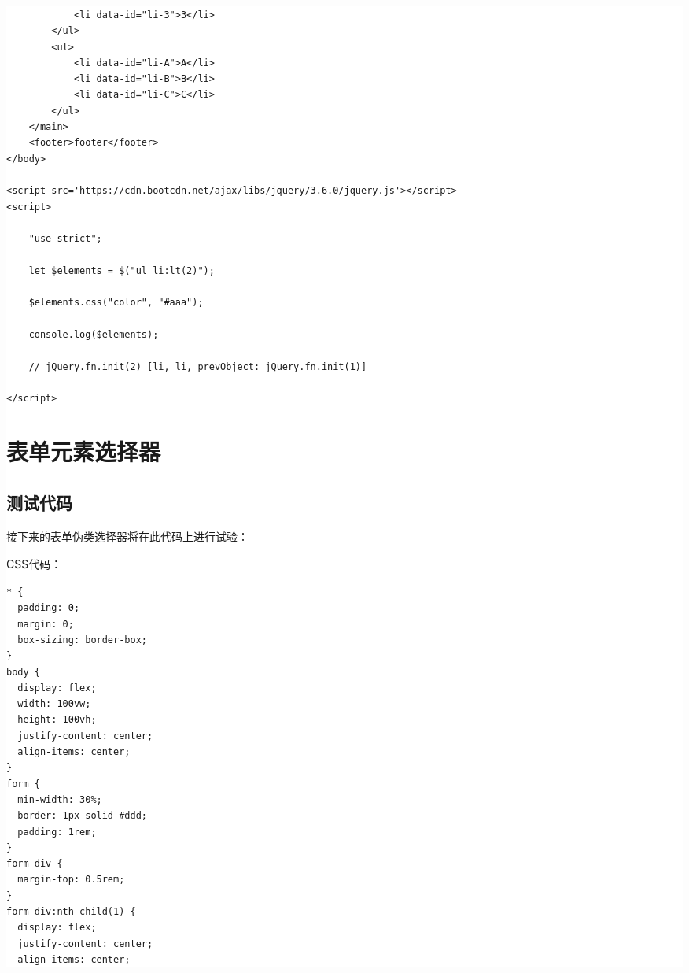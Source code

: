 ```
            <li data-id="li-3">3</li>
        </ul>
        <ul>
            <li data-id="li-A">A</li>
            <li data-id="li-B">B</li>
            <li data-id="li-C">C</li>
        </ul>
    </main>
    <footer>footer</footer>
</body>

<script src='https://cdn.bootcdn.net/ajax/libs/jquery/3.6.0/jquery.js'></script>
<script>

    "use strict";

    let $elements = $("ul li:lt(2)");

    $elements.css("color", "#aaa");

    console.log($elements);

    // jQuery.fn.init(2) [li, li, prevObject: jQuery.fn.init(1)]

</script>
```





# 表单元素选择器

## 测试代码

接下来的表单伪类选择器将在此代码上进行试验：

CSS代码：

```
* {
  padding: 0;
  margin: 0;
  box-sizing: border-box;
}
body {
  display: flex;
  width: 100vw;
  height: 100vh;
  justify-content: center;
  align-items: center;
}
form {
  min-width: 30%;
  border: 1px solid #ddd;
  padding: 1rem;
}
form div {
  margin-top: 0.5rem;
}
form div:nth-child(1) {
  display: flex;
  justify-content: center;
  align-items: center;
```